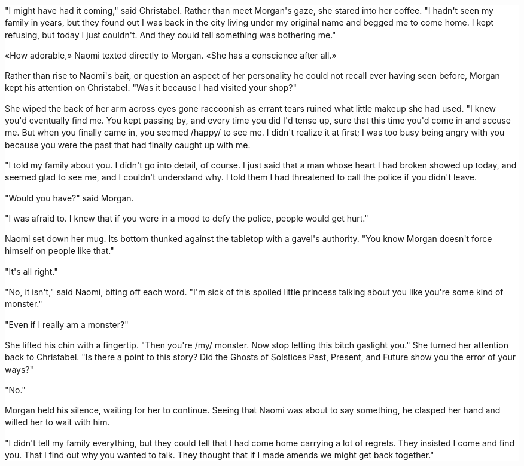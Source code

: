 "I might have had it coming," said Christabel. Rather than meet
Morgan's gaze, she stared into her coffee. "I hadn't seen my family in
years, but they found out I was back in the city living under my
original name and begged me to come home. I kept refusing, but today I
just couldn't. And they could tell something was bothering me."

«How adorable,» Naomi texted directly to Morgan. «She has a conscience
after all.»

Rather than rise to Naomi's bait, or question an aspect of her
personality he could not recall ever having seen before, Morgan kept
his attention on Christabel. "Was it because I had visited your shop?"

She wiped the back of her arm across eyes gone raccoonish as errant
tears ruined what little makeup she had used. "I knew you'd eventually
find me. You kept passing by, and every time you did I'd tense up,
sure that this time you'd come in and accuse me. But when you finally
came in, you seemed /happy/ to see me. I didn't realize it at first; I
was too busy being angry with you because you were the past that had
finally caught up with me.

"I told my family about you. I didn't go into detail, of course. I
just said that a man whose heart I had broken showed up today, and
seemed glad to see me, and I couldn't understand why. I told them I
had threatened to call the police if you didn't leave.

"Would you have?" said Morgan.

"I was afraid to. I knew that if you were in a mood to defy the
police, people would get hurt."

Naomi set down her mug. Its bottom thunked against the tabletop with a
gavel's authority. "You know Morgan doesn't force himself on people
like that."

"It's all right."

"No, it isn't," said Naomi, biting off each word. "I'm sick of this
spoiled little princess talking about you like you're some kind of
monster."

"Even if I really am a monster?"

She lifted his chin with a fingertip. "Then you're /my/ monster. Now
stop letting this bitch gaslight you." She turned her attention back
to Christabel. "Is there a point to this story? Did the Ghosts of
Solstices Past, Present, and Future show you the error of your ways?"

"No."

Morgan held his silence, waiting for her to continue. Seeing that
Naomi was about to say something, he clasped her hand and willed her
to wait with him.

"I didn't tell my family everything, but they could tell that I had
come home carrying a lot of regrets. They insisted I come and find
you. That I find out why you wanted to talk. They thought that if I
made amends we might get back together."
